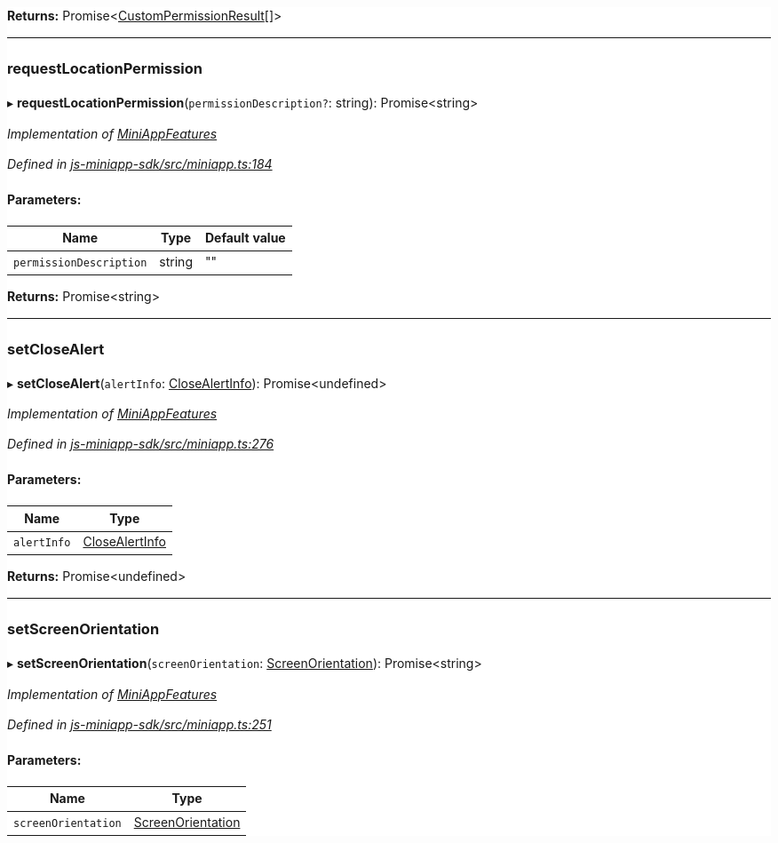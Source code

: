 **Returns:** Promise\<[CustomPermissionResult](../interfaces/custompermissionresult.md)[]>

___

### requestLocationPermission

▸ **requestLocationPermission**(`permissionDescription?`: string): Promise\<string>

*Implementation of [MiniAppFeatures](../interfaces/miniappfeatures.md)*

*Defined in [js-miniapp-sdk/src/miniapp.ts:184](https://github.com/rakutentech/js-miniapp/blob/c06869b/js-miniapp-sdk/src/miniapp.ts#L184)*

#### Parameters:

Name | Type | Default value |
------ | ------ | ------ |
`permissionDescription` | string | "" |

**Returns:** Promise\<string>

___

### setCloseAlert

▸ **setCloseAlert**(`alertInfo`: [CloseAlertInfo](../interfaces/closealertinfo.md)): Promise\<undefined>

*Implementation of [MiniAppFeatures](../interfaces/miniappfeatures.md)*

*Defined in [js-miniapp-sdk/src/miniapp.ts:276](https://github.com/rakutentech/js-miniapp/blob/c06869b/js-miniapp-sdk/src/miniapp.ts#L276)*

#### Parameters:

Name | Type |
------ | ------ |
`alertInfo` | [CloseAlertInfo](../interfaces/closealertinfo.md) |

**Returns:** Promise\<undefined>

___

### setScreenOrientation

▸ **setScreenOrientation**(`screenOrientation`: [ScreenOrientation](../enums/screenorientation.md)): Promise\<string>

*Implementation of [MiniAppFeatures](../interfaces/miniappfeatures.md)*

*Defined in [js-miniapp-sdk/src/miniapp.ts:251](https://github.com/rakutentech/js-miniapp/blob/c06869b/js-miniapp-sdk/src/miniapp.ts#L251)*

#### Parameters:

Name | Type |
------ | ------ |
`screenOrientation` | [ScreenOrientation](../enums/screenorientation.md) |

